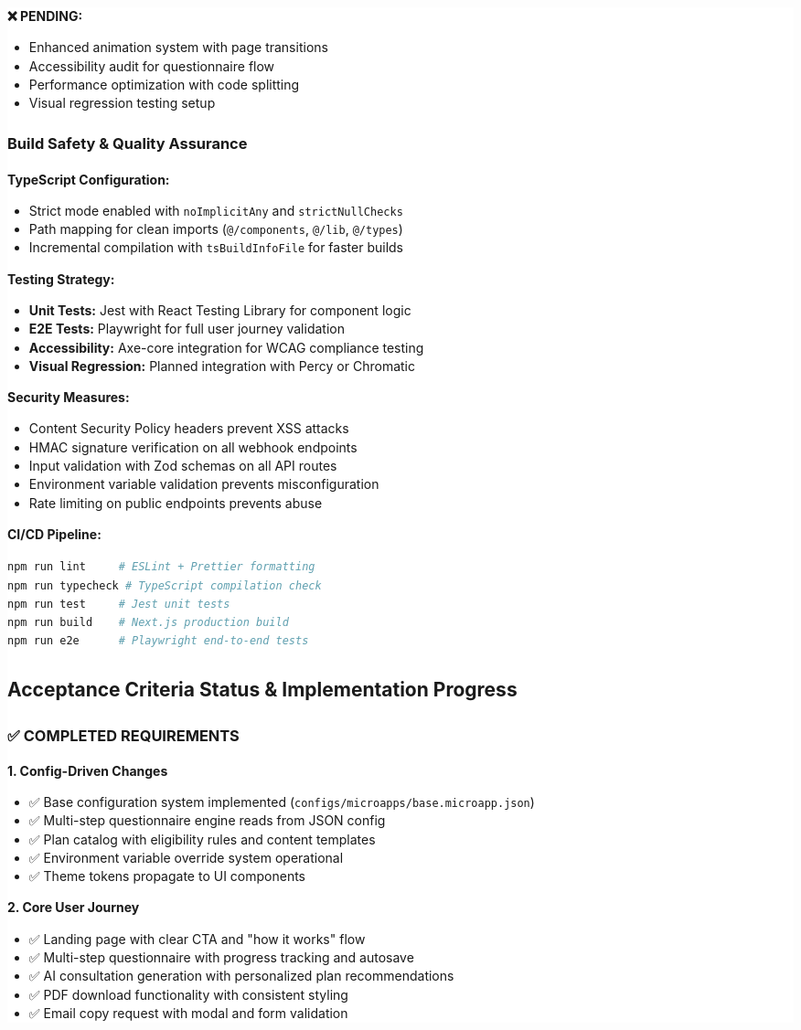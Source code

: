**❌ PENDING:**
- Enhanced animation system with page transitions
- Accessibility audit for questionnaire flow 
- Performance optimization with code splitting
- Visual regression testing setup

### Build Safety & Quality Assurance

**TypeScript Configuration:**
- Strict mode enabled with `noImplicitAny` and `strictNullChecks`
- Path mapping for clean imports (`@/components`, `@/lib`, `@/types`)
- Incremental compilation with `tsBuildInfoFile` for faster builds

**Testing Strategy:**
- **Unit Tests:** Jest with React Testing Library for component logic
- **E2E Tests:** Playwright for full user journey validation
- **Accessibility:** Axe-core integration for WCAG compliance testing
- **Visual Regression:** Planned integration with Percy or Chromatic

**Security Measures:**
- Content Security Policy headers prevent XSS attacks
- HMAC signature verification on all webhook endpoints  
- Input validation with Zod schemas on all API routes
- Environment variable validation prevents misconfiguration
- Rate limiting on public endpoints prevents abuse

**CI/CD Pipeline:**
```bash
npm run lint     # ESLint + Prettier formatting
npm run typecheck # TypeScript compilation check  
npm run test     # Jest unit tests
npm run build    # Next.js production build
npm run e2e      # Playwright end-to-end tests
```

## **Acceptance Criteria Status & Implementation Progress**

### ✅ **COMPLETED REQUIREMENTS**

**1. Config-Driven Changes**
- ✅ Base configuration system implemented (`configs/microapps/base.microapp.json`)
- ✅ Multi-step questionnaire engine reads from JSON config
- ✅ Plan catalog with eligibility rules and content templates
- ✅ Environment variable override system operational
- ✅ Theme tokens propagate to UI components

**2. Core User Journey**
- ✅ Landing page with clear CTA and "how it works" flow
- ✅ Multi-step questionnaire with progress tracking and autosave
- ✅ AI consultation generation with personalized plan recommendations  
- ✅ PDF download functionality with consistent styling
- ✅ Email copy request with modal and form validation
